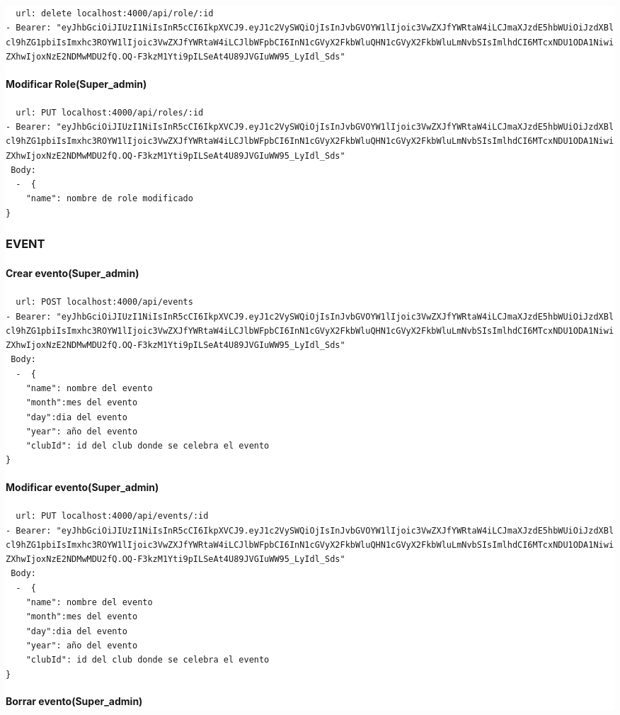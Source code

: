       url: delete localhost:4000/api/role/:id
    - Bearer: "eyJhbGciOiJIUzI1NiIsInR5cCI6IkpXVCJ9.eyJ1c2VySWQiOjIsInJvbGVOYW1lIjoic3VwZXJfYWRtaW4iLCJmaXJzdE5hbWUiOiJzdXBlcl9hZG1pbiIsImxhc3ROYW1lIjoic3VwZXJfYWRtaW4iLCJlbWFpbCI6InN1cGVyX2FkbWluQHN1cGVyX2FkbWluLmNvbSIsImlhdCI6MTcxNDU1ODA1NiwiZXhwIjoxNzE2NDMwMDU2fQ.OQ-F3kzM1Yti9pILSeAt4U89JVGIuWW95_LyIdl_Sds"

#### Modificar Role(Super_admin)

      url: PUT localhost:4000/api/roles/:id
    - Bearer: "eyJhbGciOiJIUzI1NiIsInR5cCI6IkpXVCJ9.eyJ1c2VySWQiOjIsInJvbGVOYW1lIjoic3VwZXJfYWRtaW4iLCJmaXJzdE5hbWUiOiJzdXBlcl9hZG1pbiIsImxhc3ROYW1lIjoic3VwZXJfYWRtaW4iLCJlbWFpbCI6InN1cGVyX2FkbWluQHN1cGVyX2FkbWluLmNvbSIsImlhdCI6MTcxNDU1ODA1NiwiZXhwIjoxNzE2NDMwMDU2fQ.OQ-F3kzM1Yti9pILSeAt4U89JVGIuWW95_LyIdl_Sds"
     Body:
      -  {
        "name": nombre de role modificado
    }

### EVENT

#### Crear evento(Super_admin)

      url: POST localhost:4000/api/events
    - Bearer: "eyJhbGciOiJIUzI1NiIsInR5cCI6IkpXVCJ9.eyJ1c2VySWQiOjIsInJvbGVOYW1lIjoic3VwZXJfYWRtaW4iLCJmaXJzdE5hbWUiOiJzdXBlcl9hZG1pbiIsImxhc3ROYW1lIjoic3VwZXJfYWRtaW4iLCJlbWFpbCI6InN1cGVyX2FkbWluQHN1cGVyX2FkbWluLmNvbSIsImlhdCI6MTcxNDU1ODA1NiwiZXhwIjoxNzE2NDMwMDU2fQ.OQ-F3kzM1Yti9pILSeAt4U89JVGIuWW95_LyIdl_Sds"
     Body:
      -  {
        "name": nombre del evento
        "month":mes del evento
        "day":dia del evento
        "year": año del evento
        "clubId": id del club donde se celebra el evento
    }

#### Modificar evento(Super_admin)

      url: PUT localhost:4000/api/events/:id
    - Bearer: "eyJhbGciOiJIUzI1NiIsInR5cCI6IkpXVCJ9.eyJ1c2VySWQiOjIsInJvbGVOYW1lIjoic3VwZXJfYWRtaW4iLCJmaXJzdE5hbWUiOiJzdXBlcl9hZG1pbiIsImxhc3ROYW1lIjoic3VwZXJfYWRtaW4iLCJlbWFpbCI6InN1cGVyX2FkbWluQHN1cGVyX2FkbWluLmNvbSIsImlhdCI6MTcxNDU1ODA1NiwiZXhwIjoxNzE2NDMwMDU2fQ.OQ-F3kzM1Yti9pILSeAt4U89JVGIuWW95_LyIdl_Sds"
     Body:
      -  {
        "name": nombre del evento
        "month":mes del evento
        "day":dia del evento
        "year": año del evento
        "clubId": id del club donde se celebra el evento
    }

#### Borrar evento(Super_admin)
